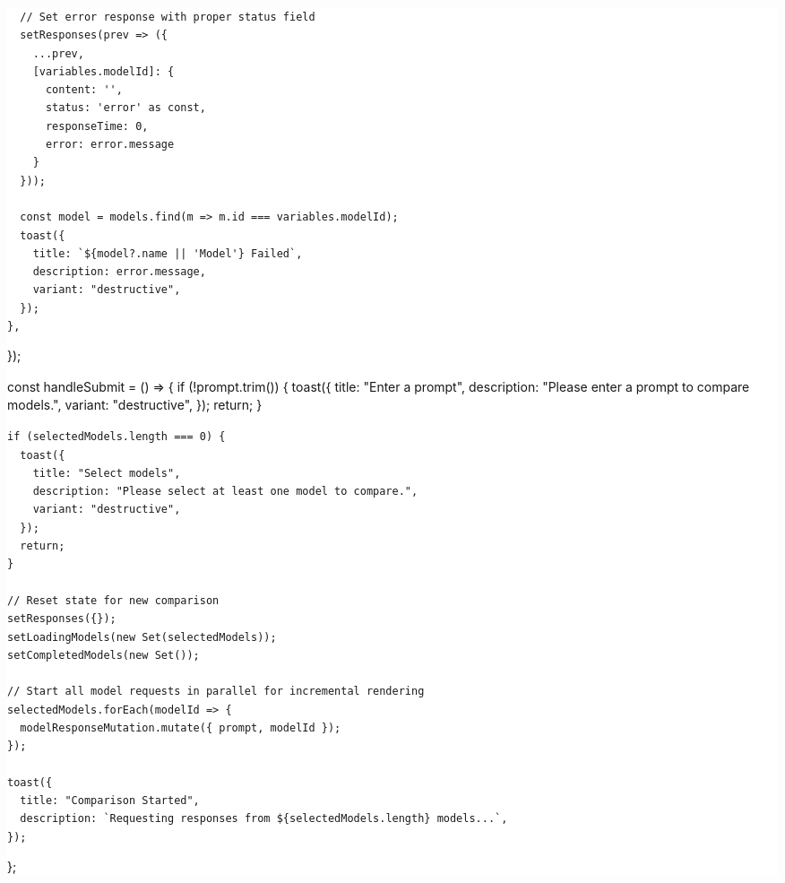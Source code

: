       // Set error response with proper status field
      setResponses(prev => ({
        ...prev,
        [variables.modelId]: {
          content: '',
          status: 'error' as const,
          responseTime: 0,
          error: error.message
        }
      }));
      
      const model = models.find(m => m.id === variables.modelId);
      toast({
        title: `${model?.name || 'Model'} Failed`,
        description: error.message,
        variant: "destructive",
      });
    },
  });

  const handleSubmit = () => {
    if (!prompt.trim()) {
      toast({
        title: "Enter a prompt",
        description: "Please enter a prompt to compare models.",
        variant: "destructive",
      });
      return;
    }

    if (selectedModels.length === 0) {
      toast({
        title: "Select models",
        description: "Please select at least one model to compare.",
        variant: "destructive",
      });
      return;
    }

    // Reset state for new comparison
    setResponses({});
    setLoadingModels(new Set(selectedModels));
    setCompletedModels(new Set());
    
    // Start all model requests in parallel for incremental rendering
    selectedModels.forEach(modelId => {
      modelResponseMutation.mutate({ prompt, modelId });
    });
    
    toast({
      title: "Comparison Started",
      description: `Requesting responses from ${selectedModels.length} models...`,
    });
  };
